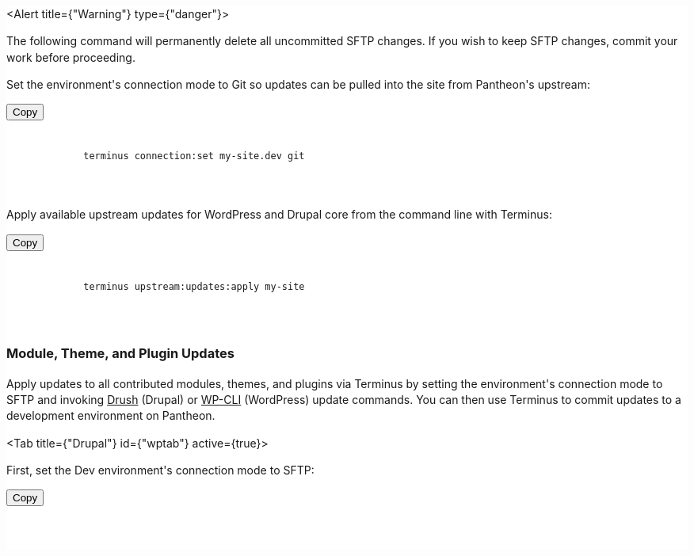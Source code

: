 <Alert title={"Warning"} type={"danger"}>

The following command will permanently delete all uncommitted SFTP changes. If you wish to keep SFTP changes, commit your work before proceeding.

</Alert>

<p class="instruction">Set the environment's connection mode to Git so updates can be pulled into the site from Pantheon's upstream:</p>

<div class="copy-snippet">
  <button
    class="btn btn-default btn-clippy"
    data-clipboard-target="#toggle-git"
  >
    Copy
  </button>
  <figure>
    <pre id="toggle-git">
      <code class="command nohighlight" data-lang="bash">
        terminus connection:set my-site.dev git
      </code>
    </pre>
  </figure>
</div>

<p class="instruction">Apply available upstream updates for WordPress and Drupal core from the command line with Terminus:</p>

<div class="copy-snippet">
  <button
    class="btn btn-default btn-clippy"
    data-clipboard-target="#updates-apply"
  >
    Copy
  </button>
  <figure>
    <pre id="updates-apply">
      <code class="command bash" data-lang="bash">
        terminus upstream:updates:apply my-site
      </code>
    </pre>
  </figure>
</div>

### Module, Theme, and Plugin Updates

Apply updates to all contributed modules, themes, and plugins via Terminus by setting the environment's connection mode to SFTP and invoking [Drush](/docs/drush) (Drupal) or [WP-CLI](/docs/wp-cli) (WordPress) update commands. You can then use Terminus to commit updates to a development environment on Pantheon.

<TabList>

<Tab title={"Drupal"} id={"wptab"} active={true}>
  <p class="instruction">
    First, set the Dev environment's connection mode to SFTP:
  </p>
  <div class="copy-snippet">
    <button
      class="btn btn-default btn-clippy"
      data-clipboard-target="#drupal-toggle-sftp"
    >
      Copy
    </button>
    <figure>
      <pre id="drupal-toggle-sftp">